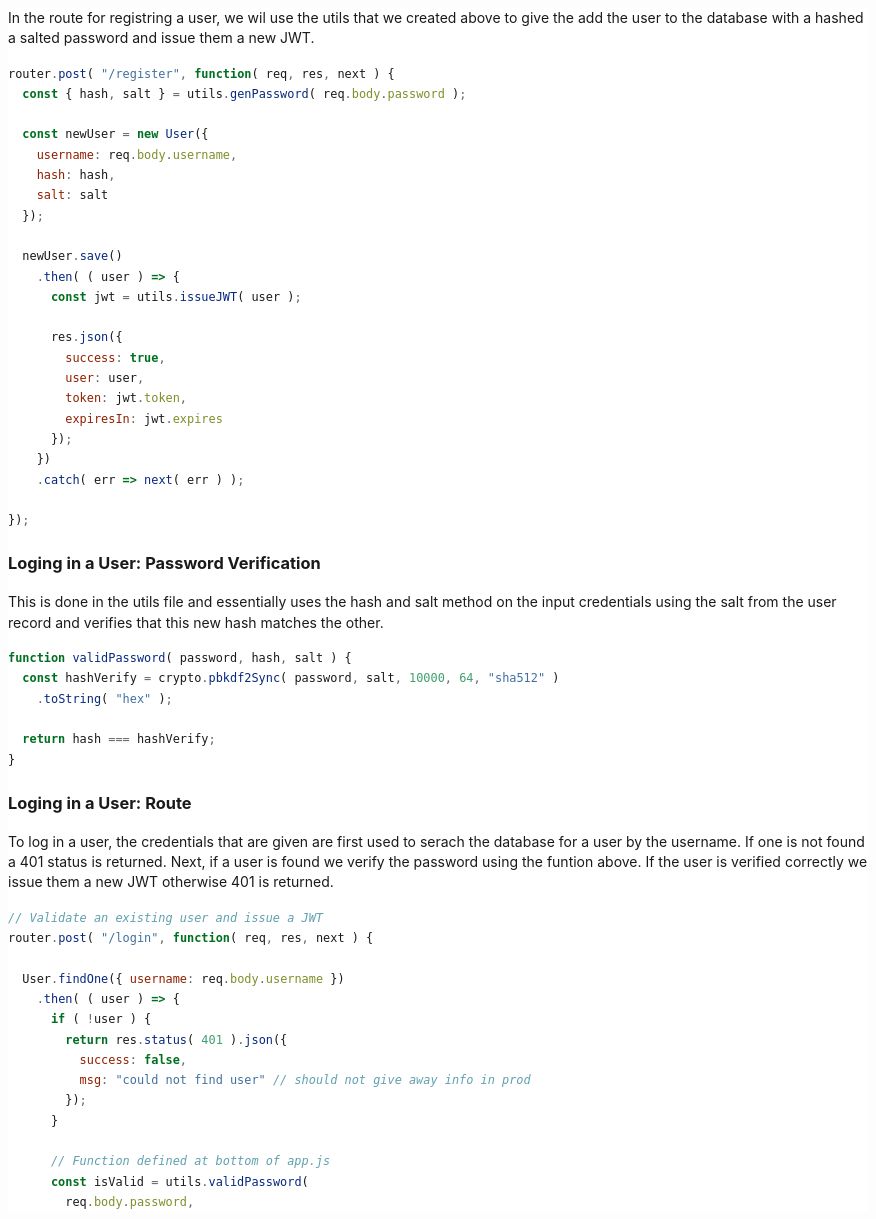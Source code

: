 In the route for registring a user, we wil use the utils that we created above to give the add the user to the database with a hashed a salted password and issue them a new JWT.

```jsx
router.post( "/register", function( req, res, next ) {
  const { hash, salt } = utils.genPassword( req.body.password );

  const newUser = new User({
    username: req.body.username,
    hash: hash,
    salt: salt
  });

  newUser.save()
    .then( ( user ) => {
      const jwt = utils.issueJWT( user );

      res.json({
        success: true,
        user: user,
        token: jwt.token,
        expiresIn: jwt.expires
      });
    })
    .catch( err => next( err ) );

});
```

### Loging in a User: Password Verification

This is done in the utils file and essentially uses the hash and salt method on the input credentials using the salt from the user record and verifies that this new hash matches the other.

```jsx
function validPassword( password, hash, salt ) {
  const hashVerify = crypto.pbkdf2Sync( password, salt, 10000, 64, "sha512" )
    .toString( "hex" );

  return hash === hashVerify;
}
```

### Loging in a User: Route

To log in a user, the credentials that are given are first used to serach the database for a user by the username. If one is not found a 401 status is returned. Next, if a user is found we verify the password using the funtion above. If the user is verified correctly we issue them a new JWT otherwise 401 is returned.

```jsx
// Validate an existing user and issue a JWT
router.post( "/login", function( req, res, next ) {

  User.findOne({ username: req.body.username })
    .then( ( user ) => {
      if ( !user ) {
        return res.status( 401 ).json({
          success: false,
          msg: "could not find user" // should not give away info in prod
        });
      }

      // Function defined at bottom of app.js
      const isValid = utils.validPassword(
        req.body.password,
```